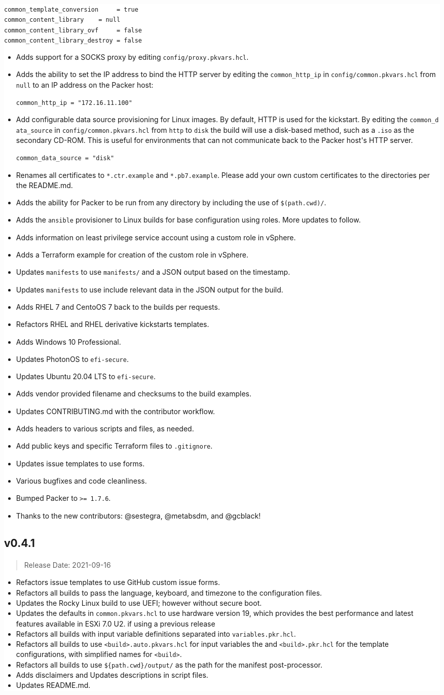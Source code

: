  ```hcl
  common_template_conversion     = true
  common_content_library    = null
  common_content_library_ovf     = false
  common_content_library_destroy = false
  ```

- Adds support for a SOCKS proxy by editing `config/proxy.pkvars.hcl`.
- Adds the ability to set the IP address to bind the HTTP server by editing the `common_http_ip` in
  `config/common.pkvars.hcl` from `null` to an IP address on the Packer host:

  ```hcl
  common_http_ip = "172.16.11.100"
  ```

- Add configurable data source provisioning for Linux images. By default, HTTP is used for the
  kickstart. By editing the `common_data_source` in `config/common.pkvars.hcl` from `http` to `disk`
  the build will use a disk-based method, such as a `.iso` as the secondary CD-ROM. This is useful
  for environments that can not communicate back to the Packer host's HTTP server.

  ```hcl
  common_data_source = "disk"
  ```

- Renames all certificates to `*.ctr.example` and `*.pb7.example`. Please add your own custom
  certificates to the directories per the README.md.
- Adds the ability for Packer to be run from any directory by including the use of `$(path.cwd)/`.
- Adds the `ansible` provisioner to Linux builds for base configuration using roles. More updates to
  follow.
- Adds information on least privilege service account using a custom role in vSphere.
- Adds a Terraform example for creation of the custom role in vSphere.
- Updates `manifests` to use `manifests/` and a JSON output based on the timestamp.
- Updates `manifests` to use include relevant data in the JSON output for the build.
- Adds RHEL 7 and CentoOS 7 back to the builds per requests.
- Refactors RHEL and RHEL derivative kickstarts templates.
- Adds Windows 10 Professional.
- Updates PhotonOS to `efi-secure`.
- Updates Ubuntu 20.04 LTS to `efi-secure`.
- Adds vendor provided filename and checksums to the build examples.
- Updates CONTRIBUTING.md with the contributor workflow.
- Adds headers to various scripts and files, as needed.
- Add public keys and specific Terraform files to `.gitignore`.
- Updates issue templates to use forms.
- Various bugfixes and code cleanliness.
- Bumped Packer to `>= 1.7.6`.
- Thanks to the new contributors: @sestegra, @metabsdm, and @gcblack!

## v0.4.1

> Release Date: 2021-09-16

- Refactors issue templates to use GitHub custom issue forms.
- Refactors all builds to pass the language, keyboard, and timezone to the configuration files.
- Updates the Rocky Linux build to use UEFI; however without secure boot.
- Updates the defaults in `common.pkvars.hcl` to use hardware version 19, which provides the best
  performance and latest features available in ESXi 7.0 U2.
  if using a previous release
- Refactors all builds with input variable definitions separated into `variables.pkr.hcl`.
- Refactors all builds to use `<build>.auto.pkvars.hcl` for input variables the and
  `<build>.pkr.hcl` for the template configurations, with simplified names for `<build>`.
- Refactors all builds to use `${path.cwd}/output/` as the path for the manifest post-processor.
- Adds disclaimers and Updates descriptions in script files.
- Updates README.md.
